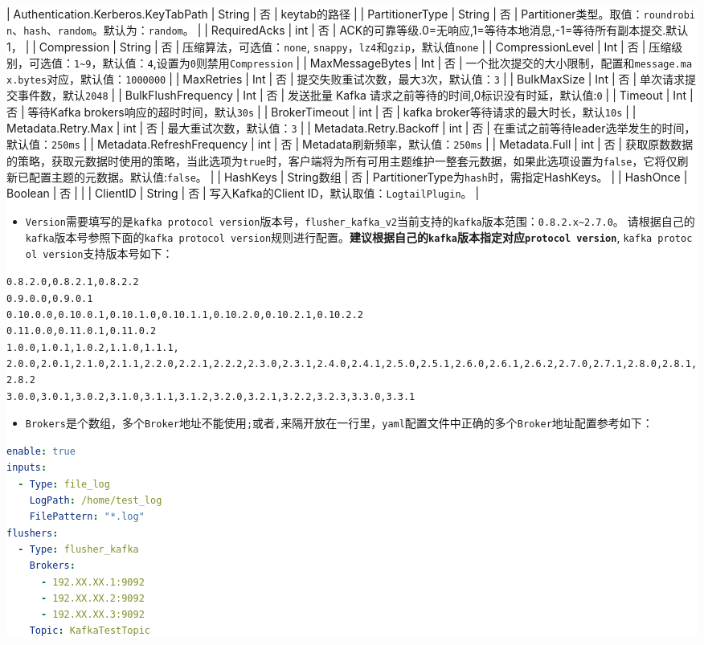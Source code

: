 | Authentication.Kerberos.KeyTabPath    | String   | 否    | keytab的路径                                                                                          |
| PartitionerType                       | String   | 否    | Partitioner类型。取值：`roundrobin`、`hash`、`random`。默认为：`random`。                                        |
| RequiredAcks                          | int      | 否    | ACK的可靠等级.0=无响应,1=等待本地消息,-1=等待所有副本提交.默认1，                                                           |
| Compression                           | String   | 否    | 压缩算法，可选值：`none`, `snappy`，`lz4`和`gzip`，默认值`none`                                                   |
| CompressionLevel                      | Int      | 否    | 压缩级别，可选值：`1~9`，默认值：`4`,设置为`0`则禁用`Compression`                                                      |
| MaxMessageBytes                       | Int      | 否    | 一个批次提交的大小限制，配置和`message.max.bytes`对应，默认值：`1000000`                                                 |
| MaxRetries                            | Int      | 否    | 提交失败重试次数，最大`3`次，默认值：`3`                                                                            |
| BulkMaxSize                           | Int      | 否    | 单次请求提交事件数，默认`2048`                                                                                 |
| BulkFlushFrequency                    | Int      | 否    | 发送批量 Kafka 请求之前等待的时间,0标识没有时延，默认值:`0`                                                               |
| Timeout                               | Int      | 否    | 等待Kafka brokers响应的超时时间，默认`30s`                                                                     |
| BrokerTimeout                         | int      | 否    | kafka broker等待请求的最大时长，默认`10s`                                                                      |
| Metadata.Retry.Max                    | int      | 否    | 最大重试次数，默认值：`3`                                                                                     |
| Metadata.Retry.Backoff                | int      | 否    | 在重试之前等待leader选举发生的时间，默认值：`250ms`                                                                   |
| Metadata.RefreshFrequency             | int      | 否    | Metadata刷新频率，默认值：`250ms`                                                                           |
| Metadata.Full                         | int      | 否    | 获取原数数据的策略，获取元数据时使用的策略，当此选项为`true`时，客户端将为所有可用主题维护一整套元数据，如果此选项设置为`false`，它将仅刷新已配置主题的元数据。默认值:`false`。 |
| HashKeys                              | String数组 | 否    | PartitionerType为`hash`时，需指定HashKeys。                                                               |
| HashOnce                              | Boolean  | 否    |                                                                                                    |
| ClientID                              | String   | 否    | 写入Kafka的Client ID，默认取值：`LogtailPlugin`。                                                            |

- `Version`需要填写的是`kafka protocol version`版本号，`flusher_kafka_v2`当前支持的`kafka`版本范围：`0.8.2.x~2.7.0`。
请根据自己的`kafka`版本号参照下面的`kafka protocol version`规则进行配置。**建议根据自己的`kafka`版本指定对应`protocol version`**,
`kafka protocol version`支持版本号如下：

```plain
0.8.2.0,0.8.2.1,0.8.2.2
0.9.0.0,0.9.0.1
0.10.0.0,0.10.0.1,0.10.1.0,0.10.1.1,0.10.2.0,0.10.2.1,0.10.2.2
0.11.0.0,0.11.0.1,0.11.0.2
1.0.0,1.0.1,1.0.2,1.1.0,1.1.1,
2.0.0,2.0.1,2.1.0,2.1.1,2.2.0,2.2.1,2.2.2,2.3.0,2.3.1,2.4.0,2.4.1,2.5.0,2.5.1,2.6.0,2.6.1,2.6.2,2.7.0,2.7.1,2.8.0,2.8.1,2.8.2
3.0.0,3.0.1,3.0.2,3.1.0,3.1.1,3.1.2,3.2.0,3.2.1,3.2.2,3.2.3,3.3.0,3.3.1
```

- `Brokers`是个数组，多个`Broker`地址不能使用`;`或者`,`来隔开放在一行里，`yaml`配置文件中正确的多个`Broker`地址配置参考如下：

```yaml
enable: true
inputs:
  - Type: file_log
    LogPath: /home/test_log
    FilePattern: "*.log"
flushers:
  - Type: flusher_kafka
    Brokers:
      - 192.XX.XX.1:9092
      - 192.XX.XX.2:9092
      - 192.XX.XX.3:9092
    Topic: KafkaTestTopic
```
